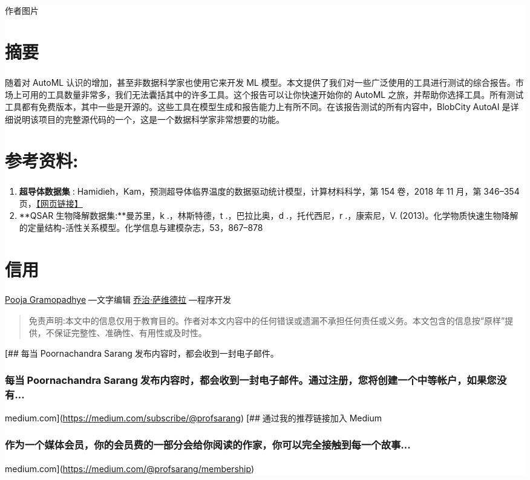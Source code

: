 作者图片

# 摘要

随着对 AutoML 认识的增加，甚至非数据科学家也使用它来开发 ML 模型。本文提供了我们对一些广泛使用的工具进行测试的综合报告。市场上可用的工具数量非常多，我们无法囊括其中的许多工具。这个报告可以让你快速开始你的 AutoML 之旅，并帮助你选择工具。所有测试工具都有免费版本，其中一些是开源的。这些工具在模型生成和报告能力上有所不同。在该报告测试的所有内容中，BlobCity AutoAI 是详细说明该项目的完整源代码的一个，这是一个数据科学家非常想要的功能。

# 参考资料:

1.  **超导体数据集** : Hamidieh，Kam，预测超导体临界温度的数据驱动统计模型，计算材料科学，第 154 卷，2018 年 11 月，第 346–354 页，[【网页链接】](https://doi.org/10.1016/j.commatsci.2018.07.052)
2.  **QSAR 生物降解数据集:**曼苏里，k .，林斯特德，t .，巴拉比奥，d .，托代西尼，r .，康索尼，V. (2013)。化学物质快速生物降解的定量结构-活性关系模型。化学信息与建模杂志，53，867–878

# 信用

[Pooja Gramopadhye](https://pub.towardsai.net/@poojagramo) —文字编辑
[乔治·萨维德拉](https://medium.com/@georgesaavedra) —程序开发

> 免责声明:本文中的信息仅用于教育目的。作者对本文内容中的任何错误或遗漏不承担任何责任或义务。本文包含的信息按“原样”提供，不保证完整性、准确性、有用性或及时性。

[](https://medium.com/subscribe/@profsarang) [## 每当 Poornachandra Sarang 发布内容时，都会收到一封电子邮件。

### 每当 Poornachandra Sarang 发布内容时，都会收到一封电子邮件。通过注册，您将创建一个中等帐户，如果您没有…

medium.com](https://medium.com/subscribe/@profsarang) [](https://medium.com/@profsarang/membership) [## 通过我的推荐链接加入 Medium

### 作为一个媒体会员，你的会员费的一部分会给你阅读的作家，你可以完全接触到每一个故事…

medium.com](https://medium.com/@profsarang/membership)